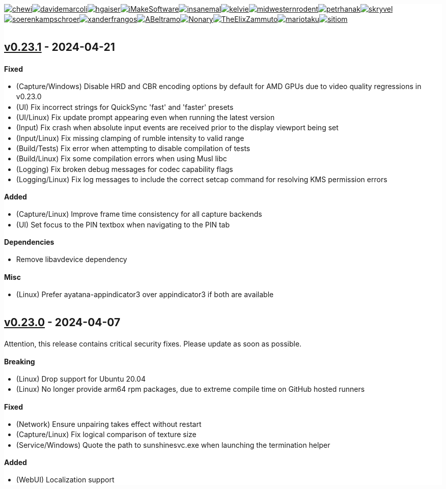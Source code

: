 <a href="https://github.com/chewi" target="_blank" rel="external noopener noreferrer" aria-label="GitHub profile of contributor, chewi" ><img src="https://github.com/chewi.png?size=40" width="40" height="40" alt="chewi" title="chewi: 2 merges" ></a><a href="https://github.com/davidemarcoli" target="_blank" rel="external noopener noreferrer" aria-label="GitHub profile of contributor, davidemarcoli" ><img src="https://github.com/davidemarcoli.png?size=40" width="40" height="40" alt="davidemarcoli" title="davidemarcoli: 2 merges" ></a><a href="https://github.com/hgaiser" target="_blank" rel="external noopener noreferrer" aria-label="GitHub profile of contributor, hgaiser" ><img src="https://github.com/hgaiser.png?size=40" width="40" height="40" alt="hgaiser" title="hgaiser: 2 merges" ></a><a href="https://github.com/iMakeSoftware" target="_blank" rel="external noopener noreferrer" aria-label="GitHub profile of contributor, iMakeSoftware" ><img src="https://github.com/iMakeSoftware.png?size=40" width="40" height="40" alt="iMakeSoftware" title="iMakeSoftware: 2 merges" ></a><a href="https://github.com/insanemal" target="_blank" rel="external noopener noreferrer" aria-label="GitHub profile of contributor, insanemal" ><img src="https://github.com/insanemal.png?size=40" width="40" height="40" alt="insanemal" title="insanemal: 2 merges" ></a><a href="https://github.com/kelvie" target="_blank" rel="external noopener noreferrer" aria-label="GitHub profile of contributor, kelvie" ><img src="https://github.com/kelvie.png?size=40" width="40" height="40" alt="kelvie" title="kelvie: 2 merges" ></a><a href="https://github.com/midwesternrodent" target="_blank" rel="external noopener noreferrer" aria-label="GitHub profile of contributor, midwesternrodent" ><img src="https://github.com/midwesternrodent.png?size=40" width="40" height="40" alt="midwesternrodent" title="midwesternrodent: 2 merges" ></a><a href="https://github.com/petrhanak" target="_blank" rel="external noopener noreferrer" aria-label="GitHub profile of contributor, petrhanak" ><img src="https://github.com/petrhanak.png?size=40" width="40" height="40" alt="petrhanak" title="petrhanak: 2 merges" ></a><a href="https://github.com/skryvel" target="_blank" rel="external noopener noreferrer" aria-label="GitHub profile of contributor, skryvel" ><img src="https://github.com/skryvel.png?size=40" width="40" height="40" alt="skryvel" title="skryvel: 2 merges" ></a><a href="https://github.com/soerenkampschroer" target="_blank" rel="external noopener noreferrer" aria-label="GitHub profile of contributor, soerenkampschroer" ><img src="https://github.com/soerenkampschroer.png?size=40" width="40" height="40" alt="soerenkampschroer" title="soerenkampschroer: 2 merges" ></a><a href="https://github.com/xanderfrangos" target="_blank" rel="external noopener noreferrer" aria-label="GitHub profile of contributor, xanderfrangos" ><img src="https://github.com/xanderfrangos.png?size=40" width="40" height="40" alt="xanderfrangos" title="xanderfrangos: 2 merges" ></a><a href="https://github.com/ABeltramo" target="_blank" rel="external noopener noreferrer" aria-label="GitHub profile of contributor, ABeltramo" ><img src="https://github.com/ABeltramo.png?size=40" width="40" height="40" alt="ABeltramo" title="ABeltramo: 1 merge" ></a><a href="https://github.com/Nonary" target="_blank" rel="external noopener noreferrer" aria-label="GitHub profile of contributor, Nonary" ><img src="https://github.com/Nonary.png?size=40" width="40" height="40" alt="Nonary" title="Nonary: 1 merge" ></a><a href="https://github.com/TheElixZammuto" target="_blank" rel="external noopener noreferrer" aria-label="GitHub profile of contributor, TheElixZammuto" ><img src="https://github.com/TheElixZammuto.png?size=40" width="40" height="40" alt="TheElixZammuto" title="TheElixZammuto: 1 merge" ></a><a href="https://github.com/mariotaku" target="_blank" rel="external noopener noreferrer" aria-label="GitHub profile of contributor, mariotaku" ><img src="https://github.com/mariotaku.png?size=40" width="40" height="40" alt="mariotaku" title="mariotaku: 1 merge" ></a><a href="https://github.com/sitiom" target="_blank" rel="external noopener noreferrer" aria-label="GitHub profile of contributor, sitiom" ><img src="https://github.com/sitiom.png?size=40" width="40" height="40" alt="sitiom" title="sitiom: 1 merge" ></a>

## [v0.23.1] - 2024-04-21

**Fixed**
- (Capture/Windows) Disable HRD and CBR encoding options by default for AMD GPUs due to video quality regressions in v0.23.0
- (UI) Fix incorrect strings for QuickSync 'fast' and 'faster' presets
- (UI/Linux) Fix update prompt appearing even when running the latest version
- (Input) Fix crash when absolute input events are received prior to the display viewport being set
- (Input/Linux) Fix missing clamping of rumble intensity to valid range
- (Build/Tests) Fix error when attempting to disable compilation of tests
- (Build/Linux) Fix some compilation errors when using Musl libc
- (Logging) Fix broken debug messages for codec capability flags
- (Logging/Linux) Fix log messages to include the correct setcap command for resolving KMS permission errors

**Added**
- (Capture/Linux) Improve frame time consistency for all capture backends
- (UI) Set focus to the PIN textbox when navigating to the PIN tab

**Dependencies**
- Remove libavdevice dependency

**Misc**
- (Linux) Prefer ayatana-appindicator3 over appindicator3 if both are available

## [v0.23.0] - 2024-04-07

Attention, this release contains critical security fixes. Please update as soon as possible.

**Breaking**
- (Linux) Drop support for Ubuntu 20.04
- (Linux) No longer provide arm64 rpm packages, due to extreme compile time on GitHub hosted runners

**Fixed**
- (Network) Ensure unpairing takes effect without restart
- (Capture/Linux) Fix logical comparison of texture size
- (Service/Windows) Quote the path to sunshinesvc.exe when launching the termination helper

**Added**
- (WebUI) Localization support

[v2025.118.151840]: https://github.com/LizardByte/Sunshine/releases/tag/v2025.118.151840
[v0.23.1]: https://github.com/LizardByte/Sunshine/releases/tag/v0.23.1
[v0.23.0]: https://github.com/LizardByte/Sunshine/releases/tag/v0.23.0
[v0.22.2]: https://github.com/LizardByte/Sunshine/releases/tag/v0.22.2
[v0.22.1]: https://github.com/LizardByte/Sunshine/releases/tag/v0.22.1
[v0.22.0]: https://github.com/LizardByte/Sunshine/releases/tag/v0.22.0
[v0.21.0]: https://github.com/LizardByte/Sunshine/releases/tag/v0.21.0
[v0.20.0]: https://github.com/LizardByte/Sunshine/releases/tag/v0.20.0
[v0.19.1]: https://github.com/LizardByte/Sunshine/releases/tag/v0.19.1
[v0.19.0]: https://github.com/LizardByte/Sunshine/releases/tag/v0.19.0
[v0.18.4]: https://github.com/LizardByte/Sunshine/releases/tag/v0.18.4
[v0.18.3]: https://github.com/LizardByte/Sunshine/releases/tag/v0.18.3
[v0.18.2]: https://github.com/LizardByte/Sunshine/releases/tag/v0.18.2
[v0.18.1]: https://github.com/LizardByte/Sunshine/releases/tag/v0.18.1
[v0.18.0]: https://github.com/LizardByte/Sunshine/releases/tag/v0.18.0
[v0.17.0]: https://github.com/LizardByte/Sunshine/releases/tag/v0.17.0
[v0.16.0]: https://github.com/LizardByte/Sunshine/releases/tag/v0.16.0
[v0.15.0]: https://github.com/LizardByte/Sunshine/releases/tag/v0.15.0
[v0.14.1]: https://github.com/LizardByte/Sunshine/releases/tag/v0.14.1
[v0.14.0]: https://github.com/LizardByte/Sunshine/releases/tag/v0.14.0
[v0.13.0]: https://github.com/LizardByte/Sunshine/releases/tag/v0.13.0
[v0.12.0]: https://github.com/LizardByte/Sunshine/releases/tag/v0.12.0
[v0.11.1]: https://github.com/LizardByte/Sunshine/releases/tag/v0.11.1
[v0.10.1]: https://github.com/LizardByte/Sunshine/releases/tag/v0.10.1
[v0.10.0]: https://github.com/LizardByte/Sunshine/releases/tag/v0.10.0
[v0.9.0]: https://github.com/LizardByte/Sunshine/releases/tag/v0.9.0
[v0.8.0]: https://github.com/LizardByte/Sunshine/releases/tag/v0.8.0
[v0.7.7]: https://github.com/LizardByte/Sunshine/releases/tag/v0.7.7
[v0.7.1]: https://github.com/LizardByte/Sunshine/releases/tag/v0.7.1
[v0.7.0]: https://github.com/LizardByte/Sunshine/releases/tag/v0.7.0